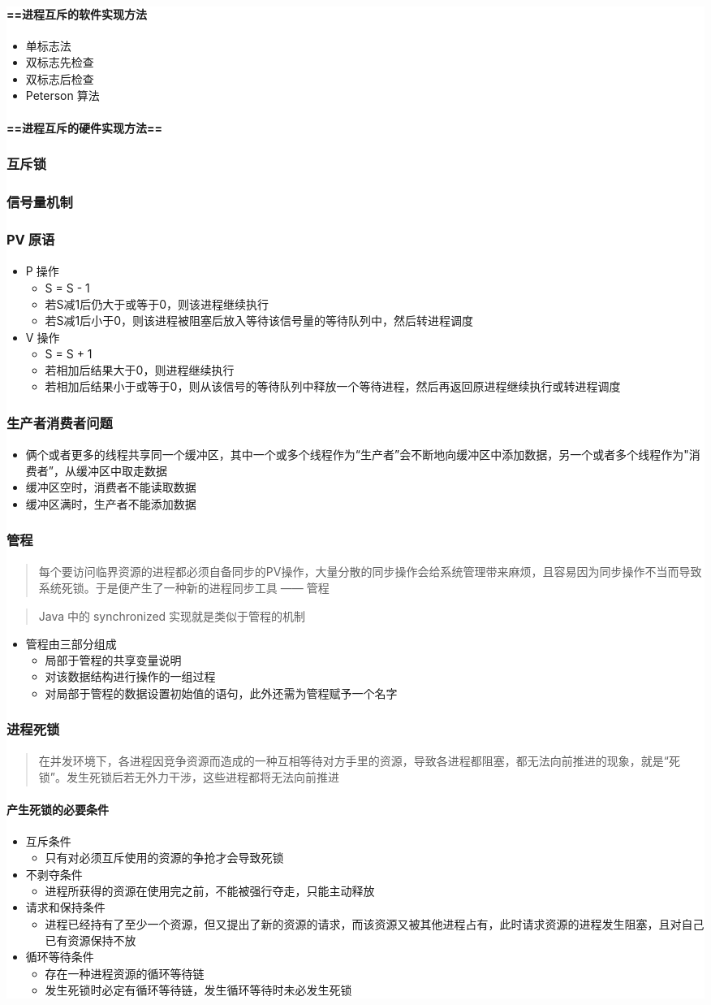 #### ==进程互斥的软件实现方法

- 单标志法
- 双标志先检查
- 双标志后检查
- Peterson 算法

#### ==进程互斥的硬件实现方法==

### 互斥锁



### 信号量机制



### PV 原语

- P 操作
	- S = S - 1
	- 若S减1后仍大于或等于0，则该进程继续执行
	- 若S减1后小于0，则该进程被阻塞后放入等待该信号量的等待队列中，然后转进程调度
- V 操作
	- S = S + 1
	- 若相加后结果大于0，则进程继续执行
	- 若相加后结果小于或等于0，则从该信号的等待队列中释放一个等待进程，然后再返回原进程继续执行或转进程调度

### 生产者消费者问题

- 俩个或者更多的线程共享同一个缓冲区，其中一个或多个线程作为“生产者”会不断地向缓冲区中添加数据，另一个或者多个线程作为"消费者”，从缓冲区中取走数据
- 缓冲区空时，消费者不能读取数据
- 缓冲区满时，生产者不能添加数据

### 管程

> 每个要访问临界资源的进程都必须自备同步的PV操作，大量分散的同步操作会给系统管理带来麻烦，且容易因为同步操作不当而导致系统死锁。于是便产生了一种新的进程同步工具 —— 管程

> Java 中的 synchronized 实现就是类似于管程的机制

- 管程由三部分组成
	- 局部于管程的共享变量说明
	- 对该数据结构进行操作的一组过程
	- 对局部于管程的数据设置初始值的语句，此外还需为管程赋予一个名字

### 进程死锁

> 在并发环境下，各进程因竞争资源而造成的一种互相等待对方手里的资源，导致各进程都阻塞，都无法向前推进的现象，就是“死锁”。发生死锁后若无外力干涉，这些进程都将无法向前推进

#### 产生死锁的必要条件

- 互斥条件
	- 只有对必须互斥使用的资源的争抢才会导致死锁
- 不剥夺条件
	- 进程所获得的资源在使用完之前，不能被强行夺走，只能主动释放
- 请求和保持条件
	- 进程已经持有了至少一个资源，但又提出了新的资源的请求，而该资源又被其他进程占有，此时请求资源的进程发生阻塞，且对自己已有资源保持不放
- 循环等待条件
	- 存在一种进程资源的循环等待链
	- 发生死锁时必定有循环等待链，发生循环等待时未必发生死锁
